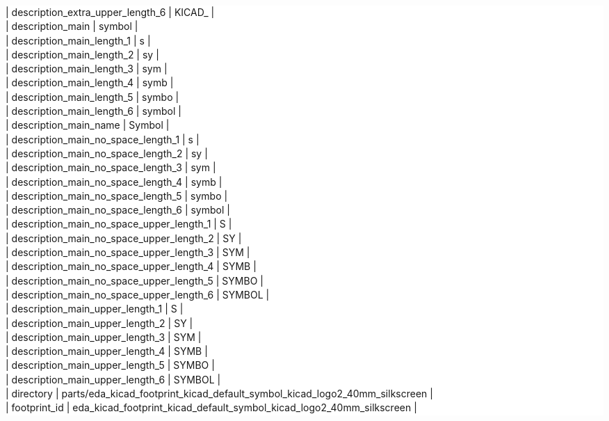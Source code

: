 | description_extra_upper_length_6 | KICAD_ |  
| description_main | symbol |  
| description_main_length_1 | s |  
| description_main_length_2 | sy |  
| description_main_length_3 | sym |  
| description_main_length_4 | symb |  
| description_main_length_5 | symbo |  
| description_main_length_6 | symbol |  
| description_main_name | Symbol |  
| description_main_no_space_length_1 | s |  
| description_main_no_space_length_2 | sy |  
| description_main_no_space_length_3 | sym |  
| description_main_no_space_length_4 | symb |  
| description_main_no_space_length_5 | symbo |  
| description_main_no_space_length_6 | symbol |  
| description_main_no_space_upper_length_1 | S |  
| description_main_no_space_upper_length_2 | SY |  
| description_main_no_space_upper_length_3 | SYM |  
| description_main_no_space_upper_length_4 | SYMB |  
| description_main_no_space_upper_length_5 | SYMBO |  
| description_main_no_space_upper_length_6 | SYMBOL |  
| description_main_upper_length_1 | S |  
| description_main_upper_length_2 | SY |  
| description_main_upper_length_3 | SYM |  
| description_main_upper_length_4 | SYMB |  
| description_main_upper_length_5 | SYMBO |  
| description_main_upper_length_6 | SYMBOL |  
| directory | parts/eda_kicad_footprint_kicad_default_symbol_kicad_logo2_40mm_silkscreen |  
| footprint_id | eda_kicad_footprint_kicad_default_symbol_kicad_logo2_40mm_silkscreen |  